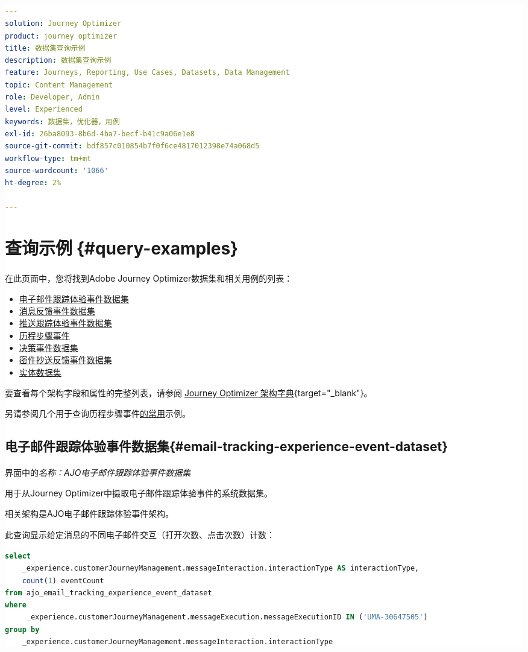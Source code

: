 ```yaml
---
solution: Journey Optimizer
product: journey optimizer
title: 数据集查询示例
description: 数据集查询示例
feature: Journeys, Reporting, Use Cases, Datasets, Data Management
topic: Content Management
role: Developer, Admin
level: Experienced
keywords: 数据集，优化器，用例
exl-id: 26ba8093-8b6d-4ba7-becf-b41c9a06e1e8
source-git-commit: bdf857c010854b7f0f6ce4817012398e74a068d5
workflow-type: tm+mt
source-wordcount: '1066'
ht-degree: 2%

---
```


# 查询示例 {#query-examples}

在此页面中，您将找到Adobe Journey Optimizer数据集和相关用例的列表：

* [电子邮件跟踪体验事件数据集](#email-tracking-experience-event-dataset)
* [消息反馈事件数据集](#message-feedback-event-dataset)
* [推送跟踪体验事件数据集](#push-tracking-experience-event-dataset)
* [历程步骤事件](#journey-step-event)
* [决策事件数据集](#ode-decisionevents)
* [密件抄送反馈事件数据集](#bcc-feedback-event-dataset)
* [实体数据集](#entity-dataset)

要查看每个架构字段和属性的完整列表，请参阅 [Journey Optimizer 架构字典](https://experienceleague.adobe.com/tools/ajo-schemas/schema-dictionary.html?lang=zh-Hans){target="_blank"}。

另请参阅几个用于查询历程步骤事件[的常用](../reports/query-examples.md)示例。


## 电子邮件跟踪体验事件数据集{#email-tracking-experience-event-dataset}

界面中的&#x200B;_名称：AJO电子邮件跟踪体验事件数据集_

用于从Journey Optimizer中摄取电子邮件跟踪体验事件的系统数据集。

相关架构是AJO电子邮件跟踪体验事件架构。

此查询显示给定消息的不同电子邮件交互（打开次数、点击次数）计数：

```sql
select
    _experience.customerJourneyManagement.messageInteraction.interactionType AS interactionType,
    count(1) eventCount
from ajo_email_tracking_experience_event_dataset
where
     _experience.customerJourneyManagement.messageExecution.messageExecutionID IN ('UMA-30647505')
group by
    _experience.customerJourneyManagement.messageInteraction.interactionType
```
